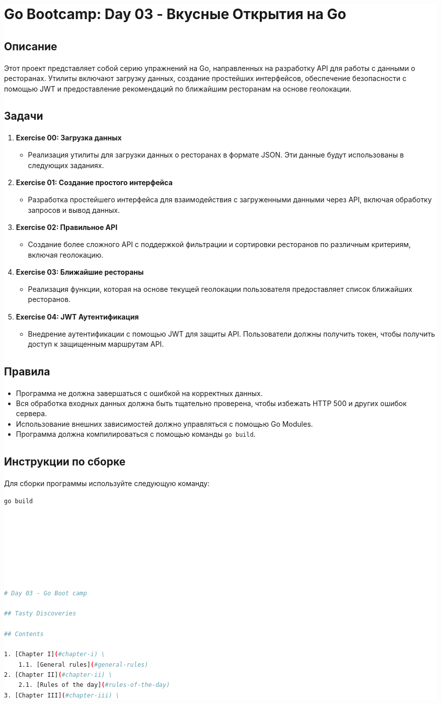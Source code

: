 # Go Bootcamp: Day 03 - Вкусные Открытия на Go

## Описание

Этот проект представляет собой серию упражнений на Go, направленных на разработку API для работы с данными о ресторанах. Утилиты включают загрузку данных, создание простейших интерфейсов, обеспечение безопасности с помощью JWT и предоставление рекомендаций по ближайшим ресторанам на основе геолокации.

## Задачи

1. **Exercise 00: Загрузка данных**
   - Реализация утилиты для загрузки данных о ресторанах в формате JSON. Эти данные будут использованы в следующих заданиях.

2. **Exercise 01: Создание простого интерфейса**
   - Разработка простейшего интерфейса для взаимодействия с загруженными данными через API, включая обработку запросов и вывод данных.

3. **Exercise 02: Правильное API**
   - Создание более сложного API с поддержкой фильтрации и сортировки ресторанов по различным критериям, включая геолокацию.

4. **Exercise 03: Ближайшие рестораны**
   - Реализация функции, которая на основе текущей геолокации пользователя предоставляет список ближайших ресторанов.

5. **Exercise 04: JWT Аутентификация**
   - Внедрение аутентификации с помощью JWT для защиты API. Пользователи должны получить токен, чтобы получить доступ к защищенным маршрутам API.

## Правила

- Программа не должна завершаться с ошибкой на корректных данных.
- Вся обработка входных данных должна быть тщательно проверена, чтобы избежать HTTP 500 и других ошибок сервера.
- Использование внешних зависимостей должно управляться с помощью Go Modules.
- Программа должна компилироваться с помощью команды `go build`.

## Инструкции по сборке

Для сборки программы используйте следующую команду:

```bash
go build








# Day 03 - Go Boot camp

## Tasty Discoveries

## Contents

1. [Chapter I](#chapter-i) \
    1.1. [General rules](#general-rules)
2. [Chapter II](#chapter-ii) \
    2.1. [Rules of the day](#rules-of-the-day)
3. [Chapter III](#chapter-iii) \
```